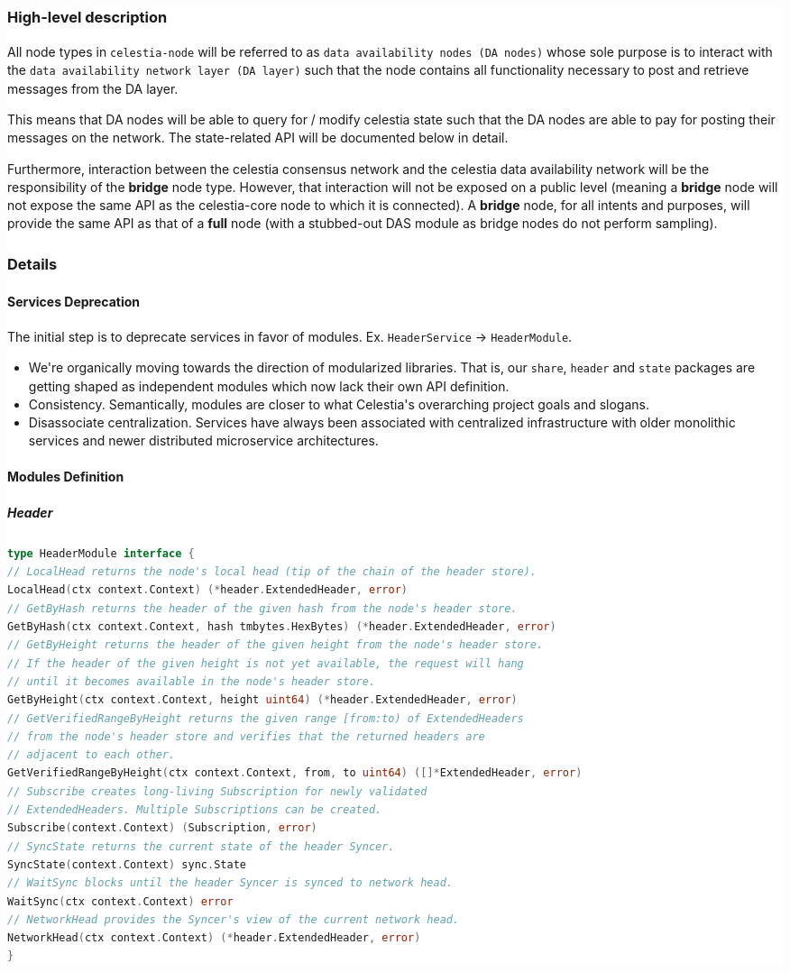 ### High-level description

All node types in `celestia-node` will be referred to as `data availability
nodes (DA nodes)` whose sole purpose is to interact with the `data availability
network layer (DA layer)` such that the node contains all functionality
necessary to post and retrieve messages from the DA layer.

This means that DA nodes will be able to query for / modify celestia state such
that the DA nodes are able to pay for posting their messages on the network.
The state-related API will be documented below in detail.

Furthermore, interaction between the celestia consensus network and the
celestia data availability network will be the responsibility of the **bridge**
node type. However, that interaction will not be exposed on a public level
(meaning a **bridge** node will not expose the same API as the
celestia-core node to which it is connected). A **bridge** node, for all intents
and purposes, will provide the same API as that of a **full** node (with a
stubbed-out DAS module as bridge nodes do not perform sampling).

### Details

#### Services Deprecation

The initial step is to deprecate services in favor of modules. Ex.
`HeaderService` -> `HeaderModule`.

- We're organically moving towards the direction of modularized libraries. That
is, our `share`, `header` and `state` packages are getting shaped as independent
modules which now lack their own API definition.
- Consistency. Semantically, modules are closer to what Celestia's overarching
project goals and slogans.
- Disassociate centralization. Services have always been associated with
centralized infrastructure with older monolithic services and newer distributed
microservice architectures.

#### Modules Definition

##### Header

```go
type HeaderModule interface {
// LocalHead returns the node's local head (tip of the chain of the header store).
LocalHead(ctx context.Context) (*header.ExtendedHeader, error)
// GetByHash returns the header of the given hash from the node's header store.
GetByHash(ctx context.Context, hash tmbytes.HexBytes) (*header.ExtendedHeader, error)
// GetByHeight returns the header of the given height from the node's header store.
// If the header of the given height is not yet available, the request will hang
// until it becomes available in the node's header store.
GetByHeight(ctx context.Context, height uint64) (*header.ExtendedHeader, error)
// GetVerifiedRangeByHeight returns the given range [from:to) of ExtendedHeaders
// from the node's header store and verifies that the returned headers are 
// adjacent to each other.
GetVerifiedRangeByHeight(ctx context.Context, from, to uint64) ([]*ExtendedHeader, error)
// Subscribe creates long-living Subscription for newly validated 
// ExtendedHeaders. Multiple Subscriptions can be created.
Subscribe(context.Context) (Subscription, error)
// SyncState returns the current state of the header Syncer. 
SyncState(context.Context) sync.State
// WaitSync blocks until the header Syncer is synced to network head. 
WaitSync(ctx context.Context) error
// NetworkHead provides the Syncer's view of the current network head.
NetworkHead(ctx context.Context) (*header.ExtendedHeader, error)
}
```
